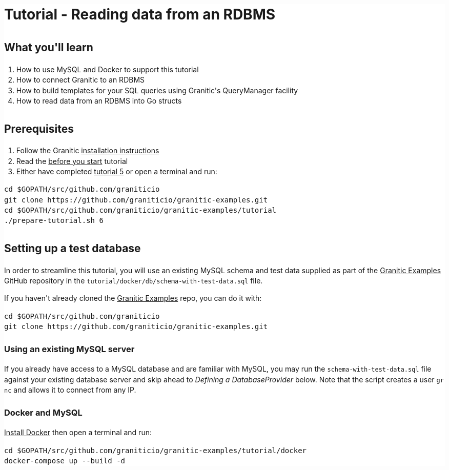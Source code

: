 # Tutorial - Reading data from an RDBMS

## What you'll learn

1. How to use MySQL and Docker to support this tutorial
1. How to connect Granitic to an RDBMS
1. How to build templates for your SQL queries using Granitic's QueryManager facility
1. How to read data from an RDBMS into Go structs

## Prerequisites

 1. Follow the Granitic [installation instructions](https://github.com/graniticio/granitic/v2/blob/master/doc/installation.md)
 1. Read the [before you start](000-before-you-start.md) tutorial
 1. Either have completed [tutorial 5](005-validation.md) or open a terminal and run:
 
<pre>
cd $GOPATH/src/github.com/graniticio
git clone https://github.com/graniticio/granitic-examples.git
cd $GOPATH/src/github.com/graniticio/granitic-examples/tutorial
./prepare-tutorial.sh 6
</pre>

## Setting up a test database

In order to streamline this tutorial, you will use an existing MySQL schema and test data supplied as part of the [Granitic Examples](https://github.com/graniticio/granitic-examples) 
GitHub repository in the <code>tutorial/docker/db/schema-with-test-data.sql</code> file. 

If you haven't already cloned the [Granitic Examples](https://github.com/graniticio/granitic-examples) repo, you can do it with:

<pre>
cd $GOPATH/src/github.com/graniticio
git clone https://github.com/graniticio/granitic-examples.git
</pre>

### Using an existing MySQL server

If you already have access to a MySQL database and are familiar with MySQL, you may run the <code>schema-with-test-data.sql</code> file against your existing database server and skip ahead to _Defining a DatabaseProvider_ below.
Note that the script creates a user <code>grnc</code> and allows it to connect from any IP.


### Docker and MySQL

[Install Docker](https://docs.docker.com/engine/installation/) then open a terminal and run:

<pre>
cd $GOPATH/src/github.com/graniticio/granitic-examples/tutorial/docker
docker-compose up --build -d
</pre>
